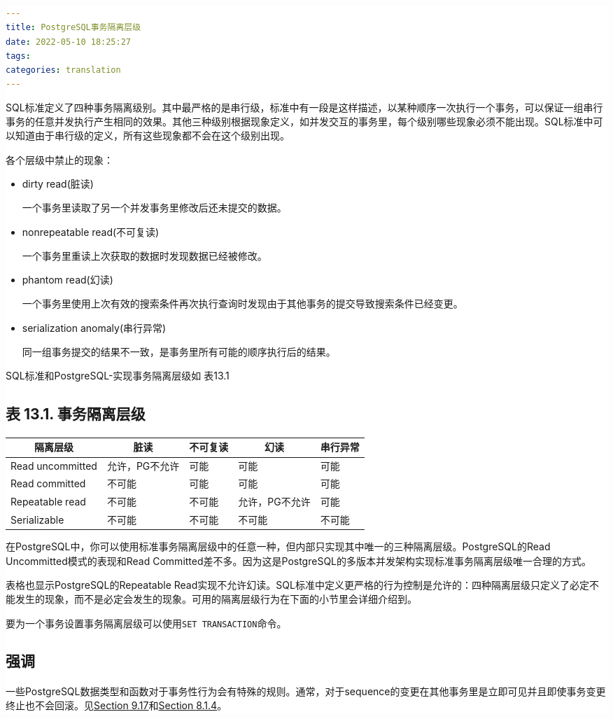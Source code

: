 ```yaml
---
title: PostgreSQL事务隔离层级
date: 2022-05-10 18:25:27
tags:
categories: translation
---
```


SQL标准定义了四种事务隔离级别。其中最严格的是串行级，标准中有一段是这样描述，以某种顺序一次执行一个事务，可以保证一组串行事务的任意并发执行产生相同的效果。其他三种级别根据现象定义，如并发交互的事务里，每个级别哪些现象必须不能出现。SQL标准中可以知道由于串行级的定义，所有这些现象都不会在这个级别出现。  
  
各个层级中禁止的现象：  
  
* dirty read(脏读)  
  
  一个事务里读取了另一个并发事务里修改后还未提交的数据。

* nonrepeatable read(不可复读)  
  
  一个事务里重读上次获取的数据时发现数据已经被修改。

* phantom read(幻读)  
  
  一个事务里使用上次有效的搜索条件再次执行查询时发现由于其他事务的提交导致搜索条件已经变更。
  
* serialization anomaly(串行异常)  
  
  同一组事务提交的结果不一致，是事务里所有可能的顺序执行后的结果。
  
SQL标准和PostgreSQL-实现事务隔离层级如 表13.1  
  
## 表 13.1. 事务隔离层级

| 隔离层级     | 脏读         | 不可复读     | 幻读         | 串行异常     |
| ----------- | ----------- | ----------- | ----------- | ----------- |
| Read uncommitted | 允许，PG不允许 | 可能 | 可能 | 可能 |
| Read committed | 不可能 | 可能 | 可能 | 可能 |
| Repeatable read |不可能 | 不可能 | 允许，PG不允许 | 可能 |
| Serializable | 不可能 | 不可能 | 不可能 | 不可能 |
  
在PostgreSQL中，你可以使用标准事务隔离层级中的任意一种，但内部只实现其中唯一的三种隔离层级。PostgreSQL的Read Uncommitted模式的表现和Read Committed差不多。因为这是PostgreSQL的多版本并发架构实现标准事务隔离层级唯一合理的方式。  
  
表格也显示PostgreSQL的Repeatable Read实现不允许幻读。SQL标准中定义更严格的行为控制是允许的：四种隔离层级只定义了必定不能发生的现象，而不是必定会发生的现象。可用的隔离层级行为在下面的小节里会详细介绍到。  
  
要为一个事务设置事务隔离层级可以使用`SET TRANSACTION`命令。
  
## 强调
一些PostgreSQL数据类型和函数对于事务性行为会有特殊的规则。通常，对于sequence的变更在其他事务里是立即可见并且即使事务变更终止也不会回滚。见[Section 9.17](https://www.postgresql.org/docs/current/functions-sequence.html)和[Section 8.1.4](https://www.postgresql.org/docs/current/datatype-numeric.html#DATATYPE-SERIAL)。
  